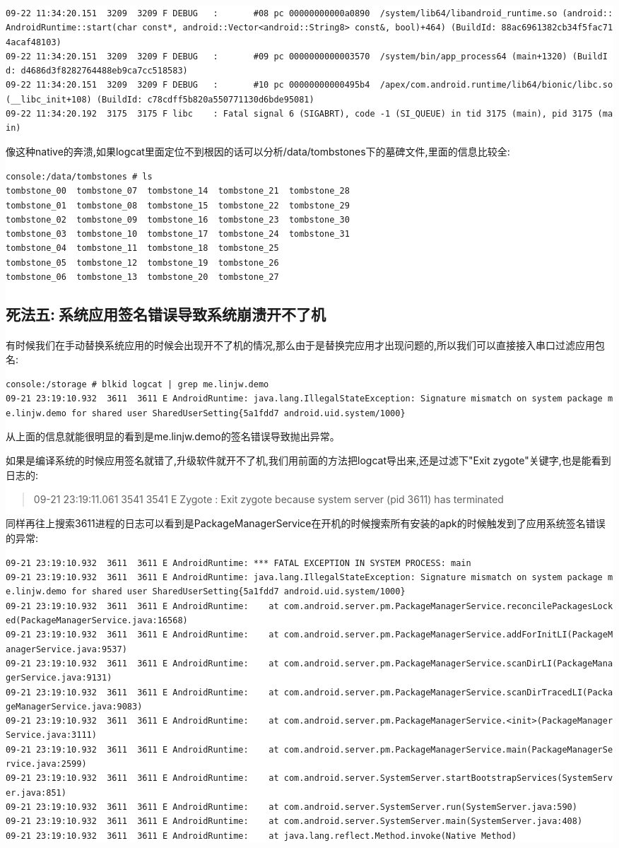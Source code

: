 ```
09-22 11:34:20.151  3209  3209 F DEBUG   :       #08 pc 00000000000a0890  /system/lib64/libandroid_runtime.so (android::AndroidRuntime::start(char const*, android::Vector<android::String8> const&, bool)+464) (BuildId: 88ac6961382cb34f5fac714acaf48103)
09-22 11:34:20.151  3209  3209 F DEBUG   :       #09 pc 0000000000003570  /system/bin/app_process64 (main+1320) (BuildId: d4686d3f8282764488eb9ca7cc518583)
09-22 11:34:20.151  3209  3209 F DEBUG   :       #10 pc 00000000000495b4  /apex/com.android.runtime/lib64/bionic/libc.so (__libc_init+108) (BuildId: c78cdff5b820a550771130d6bde95081)
09-22 11:34:20.192  3175  3175 F libc    : Fatal signal 6 (SIGABRT), code -1 (SI_QUEUE) in tid 3175 (main), pid 3175 (main)
```

像这种native的奔溃,如果logcat里面定位不到根因的话可以分析/data/tombstones下的墓碑文件,里面的信息比较全:

```
console:/data/tombstones # ls
tombstone_00  tombstone_07  tombstone_14  tombstone_21  tombstone_28
tombstone_01  tombstone_08  tombstone_15  tombstone_22  tombstone_29
tombstone_02  tombstone_09  tombstone_16  tombstone_23  tombstone_30
tombstone_03  tombstone_10  tombstone_17  tombstone_24  tombstone_31
tombstone_04  tombstone_11  tombstone_18  tombstone_25
tombstone_05  tombstone_12  tombstone_19  tombstone_26
tombstone_06  tombstone_13  tombstone_20  tombstone_27
```

## 死法五: 系统应用签名错误导致系统崩溃开不了机

有时候我们在手动替换系统应用的时候会出现开不了机的情况,那么由于是替换完应用才出现问题的,所以我们可以直接接入串口过滤应用包名:

```
console:/storage # blkid logcat | grep me.linjw.demo
09-21 23:19:10.932  3611  3611 E AndroidRuntime: java.lang.IllegalStateException: Signature mismatch on system package me.linjw.demo for shared user SharedUserSetting{5a1fdd7 android.uid.system/1000}
```

从上面的信息就能很明显的看到是me.linjw.demo的签名错误导致抛出异常。

如果是编译系统的时候应用签名就错了,升级软件就开不了机,我们用前面的方法把logcat导出来,还是过滤下"Exit zygote"关键字,也是能看到日志的:

> 09-21 23:19:11.061  3541  3541 E Zygote  : Exit zygote because system server (pid 3611) has terminated

同样再往上搜索3611进程的日志可以看到是PackageManagerService在开机的时候搜索所有安装的apk的时候触发到了应用系统签名错误的异常:

```
09-21 23:19:10.932  3611  3611 E AndroidRuntime: *** FATAL EXCEPTION IN SYSTEM PROCESS: main
09-21 23:19:10.932  3611  3611 E AndroidRuntime: java.lang.IllegalStateException: Signature mismatch on system package me.linjw.demo for shared user SharedUserSetting{5a1fdd7 android.uid.system/1000}
09-21 23:19:10.932  3611  3611 E AndroidRuntime: 	at com.android.server.pm.PackageManagerService.reconcilePackagesLocked(PackageManagerService.java:16568)
09-21 23:19:10.932  3611  3611 E AndroidRuntime: 	at com.android.server.pm.PackageManagerService.addForInitLI(PackageManagerService.java:9537)
09-21 23:19:10.932  3611  3611 E AndroidRuntime: 	at com.android.server.pm.PackageManagerService.scanDirLI(PackageManagerService.java:9131)
09-21 23:19:10.932  3611  3611 E AndroidRuntime: 	at com.android.server.pm.PackageManagerService.scanDirTracedLI(PackageManagerService.java:9083)
09-21 23:19:10.932  3611  3611 E AndroidRuntime: 	at com.android.server.pm.PackageManagerService.<init>(PackageManagerService.java:3111)
09-21 23:19:10.932  3611  3611 E AndroidRuntime: 	at com.android.server.pm.PackageManagerService.main(PackageManagerService.java:2599)
09-21 23:19:10.932  3611  3611 E AndroidRuntime: 	at com.android.server.SystemServer.startBootstrapServices(SystemServer.java:851)
09-21 23:19:10.932  3611  3611 E AndroidRuntime: 	at com.android.server.SystemServer.run(SystemServer.java:590)
09-21 23:19:10.932  3611  3611 E AndroidRuntime: 	at com.android.server.SystemServer.main(SystemServer.java:408)
09-21 23:19:10.932  3611  3611 E AndroidRuntime: 	at java.lang.reflect.Method.invoke(Native Method)
```